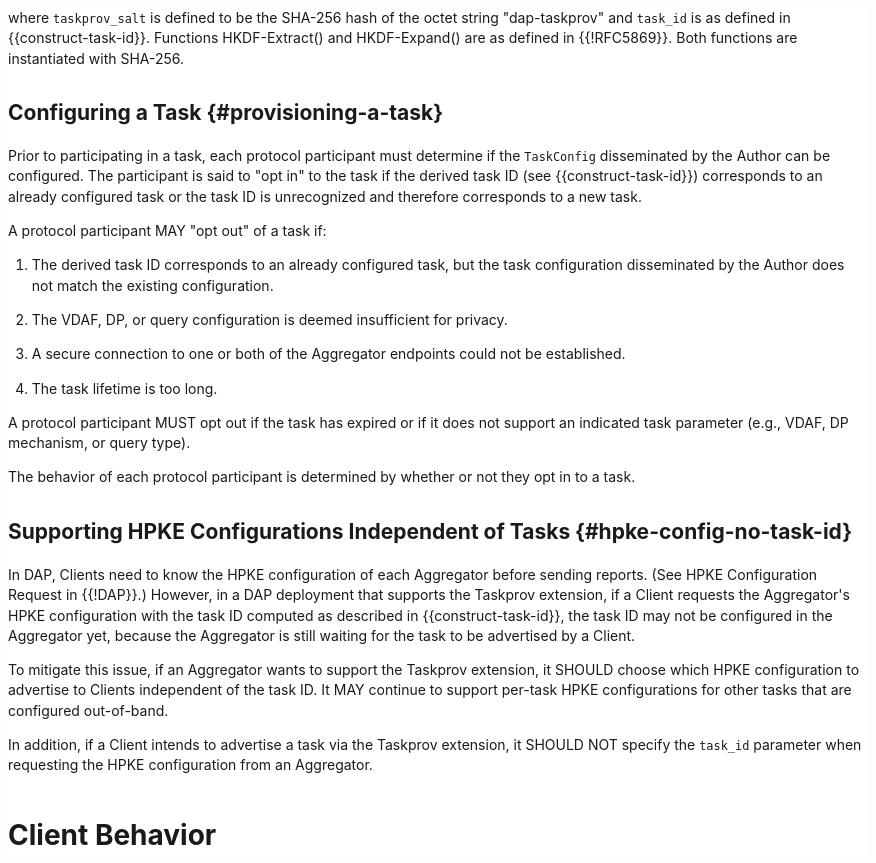 where `taskprov_salt` is defined to be the SHA-256 hash of the octet string
"dap-taskprov" and `task_id` is as defined in {{construct-task-id}}. Functions
HKDF-Extract() and HKDF-Expand() are as defined in {{!RFC5869}}. Both functions
are instantiated with SHA-256.

## Configuring a Task {#provisioning-a-task}

Prior to participating in a task, each protocol participant must determine if
the `TaskConfig` disseminated by the Author can be configured. The participant
is said to "opt in" to the task if the derived task ID (see
{{construct-task-id}}) corresponds to an already configured task or the task ID
is unrecognized and therefore corresponds to a new task.

A protocol participant MAY "opt out" of a task if:

1. The derived task ID corresponds to an already configured task, but the task
   configuration disseminated by the Author does not match the existing
   configuration.

1. The VDAF, DP, or query configuration is deemed insufficient for privacy.

1. A secure connection to one or both of the Aggregator endpoints could not be
   established.

1. The task lifetime is too long.

A protocol participant MUST opt out if the task has expired or if it does not
support an indicated task parameter (e.g., VDAF, DP mechanism, or query type).

The behavior of each protocol participant is determined by whether or not they
opt in to a task.

## Supporting HPKE Configurations Independent of Tasks {#hpke-config-no-task-id}

In DAP, Clients need to know the HPKE configuration of each Aggregator before
sending reports. (See HPKE Configuration Request in {{!DAP}}.) However, in a DAP
deployment that supports the Taskprov extension, if a Client requests the
Aggregator's HPKE configuration with the task ID computed as described in
{{construct-task-id}}, the task ID may not be configured in the Aggregator yet,
because the Aggregator is still waiting for the task to be advertised by a
Client.

To mitigate this issue, if an Aggregator wants to support the Taskprov
extension, it SHOULD choose which HPKE configuration to advertise to Clients
independent of the task ID. It MAY continue to support per-task HPKE
configurations for other tasks that are configured out-of-band.

In addition, if a Client intends to advertise a task via the Taskprov extension,
it SHOULD NOT specify the `task_id` parameter when requesting the HPKE
configuration from an Aggregator.

# Client Behavior
